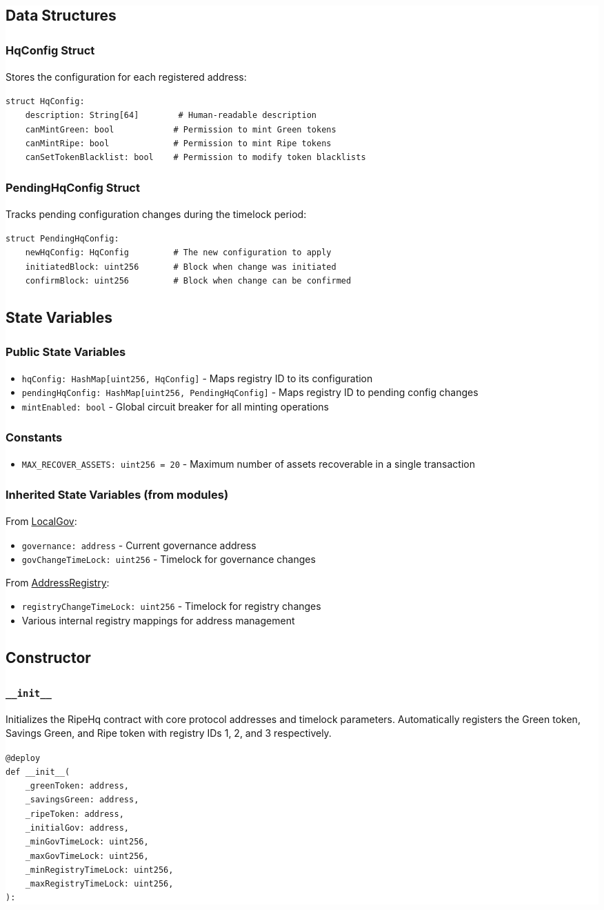 ## Data Structures

### HqConfig Struct
Stores the configuration for each registered address:
```vyper
struct HqConfig:
    description: String[64]        # Human-readable description
    canMintGreen: bool            # Permission to mint Green tokens
    canMintRipe: bool             # Permission to mint Ripe tokens
    canSetTokenBlacklist: bool    # Permission to modify token blacklists
```

### PendingHqConfig Struct
Tracks pending configuration changes during the timelock period:
```vyper
struct PendingHqConfig:
    newHqConfig: HqConfig         # The new configuration to apply
    initiatedBlock: uint256       # Block when change was initiated
    confirmBlock: uint256         # Block when change can be confirmed
```

## State Variables

### Public State Variables
- `hqConfig: HashMap[uint256, HqConfig]` - Maps registry ID to its configuration
- `pendingHqConfig: HashMap[uint256, PendingHqConfig]` - Maps registry ID to pending config changes
- `mintEnabled: bool` - Global circuit breaker for all minting operations

### Constants
- `MAX_RECOVER_ASSETS: uint256 = 20` - Maximum number of assets recoverable in a single transaction

### Inherited State Variables (from modules)
From [LocalGov](./LocalGov.md):
- `governance: address` - Current governance address
- `govChangeTimeLock: uint256` - Timelock for governance changes

From [AddressRegistry](./AddressRegistry.md):
- `registryChangeTimeLock: uint256` - Timelock for registry changes
- Various internal registry mappings for address management

## Constructor

### `__init__`

Initializes the RipeHq contract with core protocol addresses and timelock parameters. Automatically registers the Green token, Savings Green, and Ripe token with registry IDs 1, 2, and 3 respectively.

```vyper
@deploy
def __init__(
    _greenToken: address,
    _savingsGreen: address,
    _ripeToken: address,
    _initialGov: address,
    _minGovTimeLock: uint256,
    _maxGovTimeLock: uint256,
    _minRegistryTimeLock: uint256,
    _maxRegistryTimeLock: uint256,
):
```
